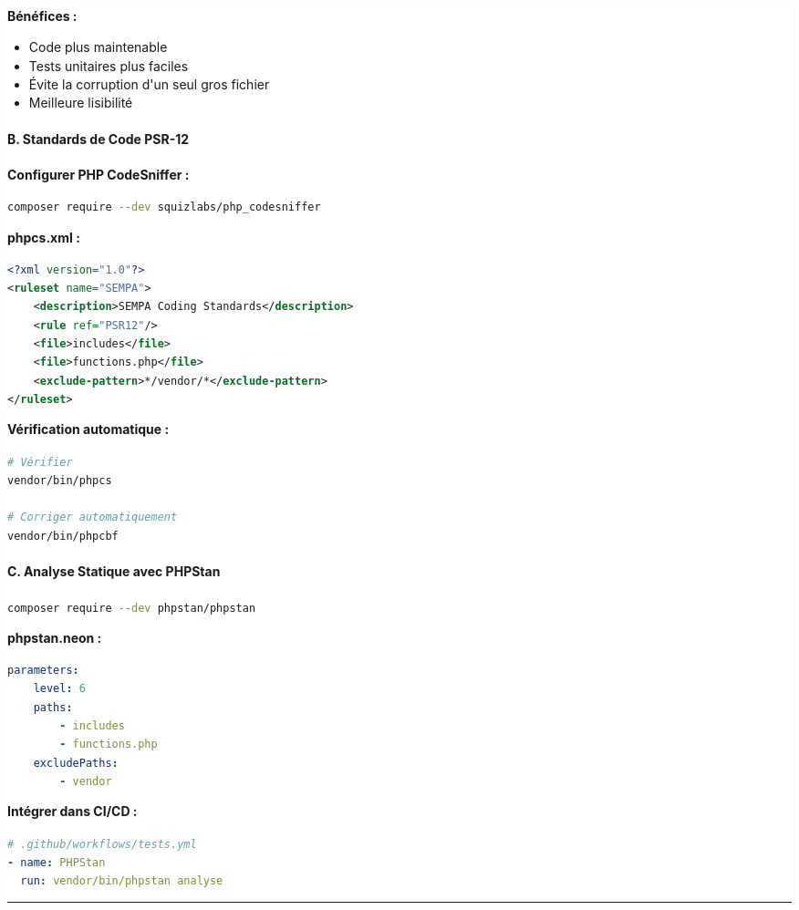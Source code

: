 **Bénéfices :**
- Code plus maintenable
- Tests unitaires plus faciles
- Évite la corruption d'un seul gros fichier
- Meilleure lisibilité

#### B. Standards de Code PSR-12

**Configurer PHP CodeSniffer :**

```bash
composer require --dev squizlabs/php_codesniffer
```

**phpcs.xml :**

```xml
<?xml version="1.0"?>
<ruleset name="SEMPA">
    <description>SEMPA Coding Standards</description>
    <rule ref="PSR12"/>
    <file>includes</file>
    <file>functions.php</file>
    <exclude-pattern>*/vendor/*</exclude-pattern>
</ruleset>
```

**Vérification automatique :**

```bash
# Vérifier
vendor/bin/phpcs

# Corriger automatiquement
vendor/bin/phpcbf
```

#### C. Analyse Statique avec PHPStan

```bash
composer require --dev phpstan/phpstan
```

**phpstan.neon :**

```yaml
parameters:
    level: 6
    paths:
        - includes
        - functions.php
    excludePaths:
        - vendor
```

**Intégrer dans CI/CD :**

```yaml
# .github/workflows/tests.yml
- name: PHPStan
  run: vendor/bin/phpstan analyse
```

---